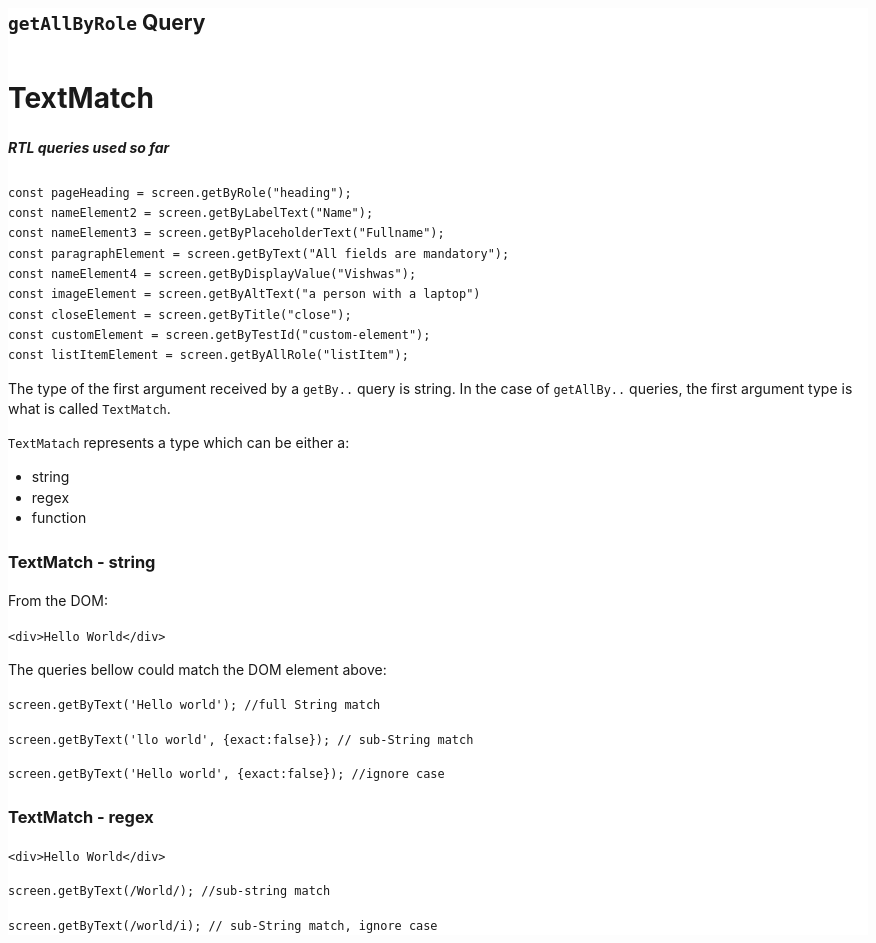 ## `getAllByRole` Query



# TextMatch
##### RTL queries used so far
```
const pageHeading = screen.getByRole("heading");
const nameElement2 = screen.getByLabelText("Name");
const nameElement3 = screen.getByPlaceholderText("Fullname");
const paragraphElement = screen.getByText("All fields are mandatory");
const nameElement4 = screen.getByDisplayValue("Vishwas");
const imageElement = screen.getByAltText("a person with a laptop")
const closeElement = screen.getByTitle("close");
const customElement = screen.getByTestId("custom-element");
const listItemElement = screen.getByAllRole("listItem");
```

The type of the first argument received by a `getBy..` query is string. In the
case of `getAllBy..` queries, the first argument type is what is called `TextMatch`.

`TextMatach` represents a type which can be either a:
- string
- regex
- function

### TextMatch - string

From the DOM:
```
<div>Hello World</div>
```
The queries bellow could match the DOM element above:
```
screen.getByText('Hello world'); //full String match
```

```
screen.getByText('llo world', {exact:false}); // sub-String match
```

```
screen.getByText('Hello world', {exact:false}); //ignore case
```

### TextMatch - regex
```
<div>Hello World</div>
```

```
screen.getByText(/World/); //sub-string match
```
```
screen.getByText(/world/i); // sub-String match, ignore case
```
